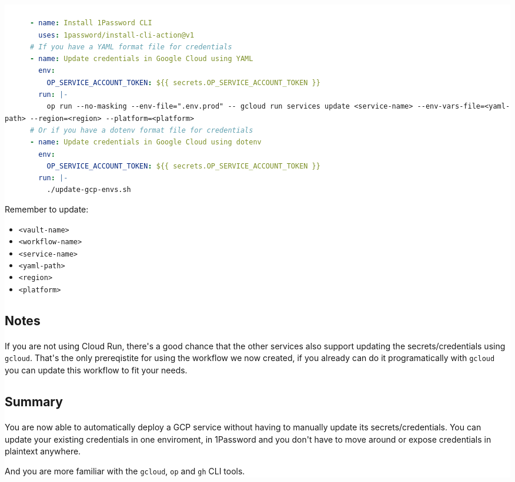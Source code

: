 ```yaml

      - name: Install 1Password CLI
        uses: 1password/install-cli-action@v1
      # If you have a YAML format file for credentials
      - name: Update credentials in Google Cloud using YAML
        env:
          OP_SERVICE_ACCOUNT_TOKEN: ${{ secrets.OP_SERVICE_ACCOUNT_TOKEN }}
        run: |-
          op run --no-masking --env-file=".env.prod" -- gcloud run services update <service-name> --env-vars-file=<yaml-path> --region=<region> --platform=<platform>
      # Or if you have a dotenv format file for credentials
      - name: Update credentials in Google Cloud using dotenv
        env:
          OP_SERVICE_ACCOUNT_TOKEN: ${{ secrets.OP_SERVICE_ACCOUNT_TOKEN }}
        run: |-
          ./update-gcp-envs.sh
```

Remember to update:

- `<vault-name>`
- `<workflow-name>`
- `<service-name>`
- `<yaml-path>`
- `<region>`
- `<platform>`

## Notes

If you are not using Cloud Run, there's a good chance that the other services
also support updating the secrets/credentials using `gcloud`. That's the only
prereqistite for using the workflow we now created, if you already can do it
programatically with `gcloud` you can update this workflow to fit your needs.

## Summary

You are now able to automatically deploy a GCP service without having to
manually update its secrets/credentials. You can update your existing
credentials in one enviroment, in 1Password and you don't have to move around or
expose credentials in plaintext anywhere.

And you are more familiar with the `gcloud`, `op` and `gh` CLI tools.
